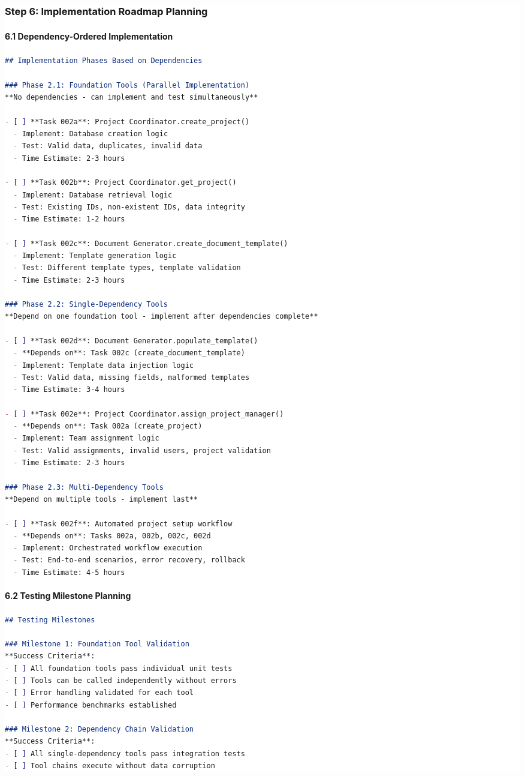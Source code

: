 ### Step 6: Implementation Roadmap Planning

#### 6.1 Dependency-Ordered Implementation
```markdown
## Implementation Phases Based on Dependencies

### Phase 2.1: Foundation Tools (Parallel Implementation)
**No dependencies - can implement and test simultaneously**

- [ ] **Task 002a**: Project Coordinator.create_project()
  - Implement: Database creation logic
  - Test: Valid data, duplicates, invalid data
  - Time Estimate: 2-3 hours

- [ ] **Task 002b**: Project Coordinator.get_project()  
  - Implement: Database retrieval logic
  - Test: Existing IDs, non-existent IDs, data integrity
  - Time Estimate: 1-2 hours

- [ ] **Task 002c**: Document Generator.create_document_template()
  - Implement: Template generation logic
  - Test: Different template types, template validation
  - Time Estimate: 2-3 hours

### Phase 2.2: Single-Dependency Tools  
**Depend on one foundation tool - implement after dependencies complete**

- [ ] **Task 002d**: Document Generator.populate_template()
  - **Depends on**: Task 002c (create_document_template)
  - Implement: Template data injection logic
  - Test: Valid data, missing fields, malformed templates
  - Time Estimate: 3-4 hours

- [ ] **Task 002e**: Project Coordinator.assign_project_manager()
  - **Depends on**: Task 002a (create_project) 
  - Implement: Team assignment logic
  - Test: Valid assignments, invalid users, project validation
  - Time Estimate: 2-3 hours

### Phase 2.3: Multi-Dependency Tools
**Depend on multiple tools - implement last**

- [ ] **Task 002f**: Automated project setup workflow
  - **Depends on**: Tasks 002a, 002b, 002c, 002d
  - Implement: Orchestrated workflow execution
  - Test: End-to-end scenarios, error recovery, rollback
  - Time Estimate: 4-5 hours
```

#### 6.2 Testing Milestone Planning
```markdown
## Testing Milestones

### Milestone 1: Foundation Tool Validation
**Success Criteria**:
- [ ] All foundation tools pass individual unit tests
- [ ] Tools can be called independently without errors
- [ ] Error handling validated for each tool
- [ ] Performance benchmarks established

### Milestone 2: Dependency Chain Validation  
**Success Criteria**:
- [ ] All single-dependency tools pass integration tests
- [ ] Tool chains execute without data corruption
```